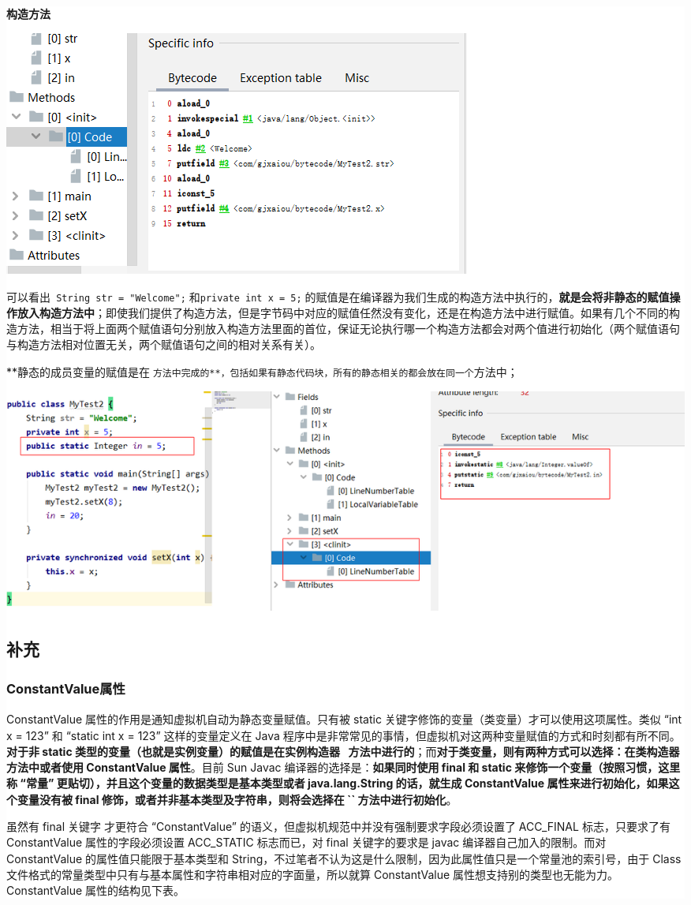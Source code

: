 **构造方法**

[![image-20191207170539362](./img//image-20191207170539362.png)](./img/image-20191207170539362.png)

可以看出` String str = "Welcome";` 和`private int x = 5;` 的赋值是在编译器为我们生成的构造方法中执行的，**就是会将非静态的赋值操作放入构造方法中**；即使我们提供了构造方法，但是字节码中对应的赋值任然没有变化，还是在构造方法中进行赋值。如果有几个不同的构造方法，相当于将上面两个赋值语句分别放入构造方法里面的首位，保证无论执行哪一个构造方法都会对两个值进行初始化（两个赋值语句与构造方法相对位置无关，两个赋值语句之间的相对关系有关）。

**静态的成员变量的赋值是在 `` 方法中完成的**，包括如果有静态代码块，所有的静态相关的都会放在同一个 ``方法中；

[![image-20191207180248501](./img//image-20191207180248501.png)](./img/image-20191207180248501.png)

## 补充

### **ConstantValue属性**

ConstantValue 属性的作用是通知虚拟机自动为静态变量赋值。只有被 static 关键字修饰的变量（类变量）才可以使用这项属性。类似 “int x = 123” 和 “static int x = 123” 这样的变量定义在 Java 程序中是非常常见的事情，但虚拟机对这两种变量赋值的方式和时刻都有所不同。**对于非 static 类型的变量（也就是实例变量）的赋值是在实例构造器 ` `方法中进行的**；而**对于类变量，则有两种方式可以选择：在类构造器 ` `方法中或者使用 ConstantValue 属性**。目前 Sun Javac 编译器的选择是：**如果同时使用 final 和 static 来修饰一个变量（按照习惯，这里称 “常量” 更贴切），并且这个变量的数据类型是基本类型或者 java.lang.String 的话，就生成 ConstantValue 属性来进行初始化，如果这个变量没有被 final 修饰，或者并非基本类型及字符串，则将会选择在 `` 方法中进行初始化**。

虽然有 final 关键字 才更符合 “ConstantValue” 的语义，但虚拟机规范中并没有强制要求字段必须设置了 ACC_FINAL 标志，只要求了有 ConstantValue 属性的字段必须设置 ACC_STATIC 标志而已，对 final 关键字的要求是 javac 编译器自己加入的限制。而对 ConstantValue 的属性值只能限于基本类型和 String，不过笔者不认为这是什么限制，因为此属性值只是一个常量池的索引号，由于 Class 文件格式的常量类型中只有与基本属性和字符串相对应的字面量，所以就算 ConstantValue 属性想支持别的类型也无能为力。ConstantValue 属性的结构见下表。
